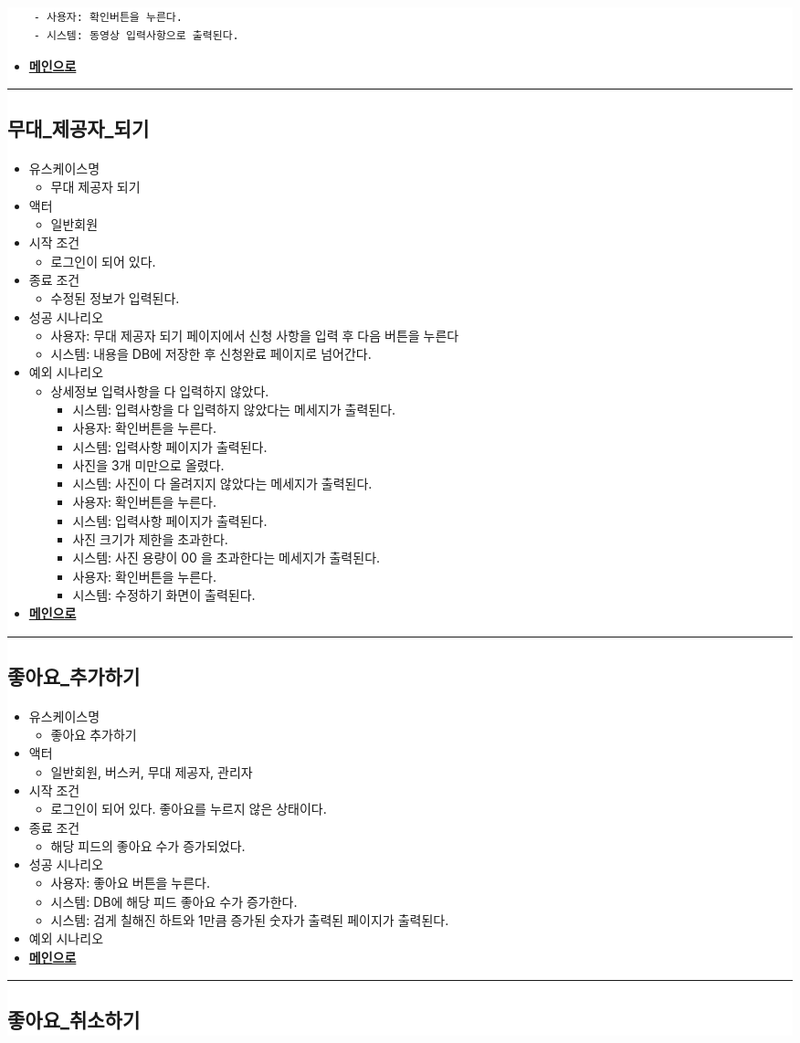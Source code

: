         - 사용자: 확인버튼을 누른다.
        - 시스템: 동영상 입력사항으로 출력된다.
- **[메인으로](#메인으로)**
-------------------------------------
## 무대_제공자_되기

- 유스케이스명
    - 무대 제공자 되기
- 액터 
    - 일반회원
- 시작 조건 
    - 로그인이 되어 있다.
- 종료 조건 
    - 수정된 정보가 입력된다.
- 성공 시나리오
    - 사용자: 무대 제공자 되기 페이지에서 신청 사항을 입력 후 다음 버튼을 누른다
    - 시스템: 내용을 DB에 저장한 후 신청완료 페이지로 넘어간다.
- 예외 시나리오
    - 상세정보 입력사항을 다 입력하지 않았다.
        - 시스템: 입력사항을 다 입력하지 않았다는 메세지가 출력된다.
        - 사용자: 확인버튼을 누른다.
        - 시스템: 입력사항 페이지가 출력된다.
        - 사진을 3개 미만으로 올렸다.
        - 시스템: 사진이 다 올려지지 않았다는 메세지가 출력된다.
        - 사용자: 확인버튼을 누른다.
        - 시스템: 입력사항 페이지가 출력된다.
        - 사진 크기가 제한을 초과한다.
        - 시스템: 사진 용량이 00 을 초과한다는 메세지가 출력된다.
        - 사용자: 확인버튼을 누른다.
        - 시스템: 수정하기 화면이 출력된다.
- **[메인으로](#메인으로)**
-------------------------------------
## 좋아요_추가하기

- 유스케이스명
    - 좋아요 추가하기
- 액터 
    - 일반회원, 버스커, 무대 제공자, 관리자
- 시작 조건 
    - 로그인이 되어 있다. 좋아요를 누르지 않은 상태이다.
- 종료 조건 
    - 해당 피드의 좋아요 수가 증가되었다.
- 성공 시나리오
    - 사용자: 좋아요 버튼을 누른다.
    - 시스템: DB에 해당 피드 좋아요 수가 증가한다.
    - 시스템: 검게 칠해진 하트와 1만큼 증가된 숫자가 출력된 페이지가 출력된다.
- 예외 시나리오
- **[메인으로](#메인으로)**
-------------------------------------
## 좋아요_취소하기
